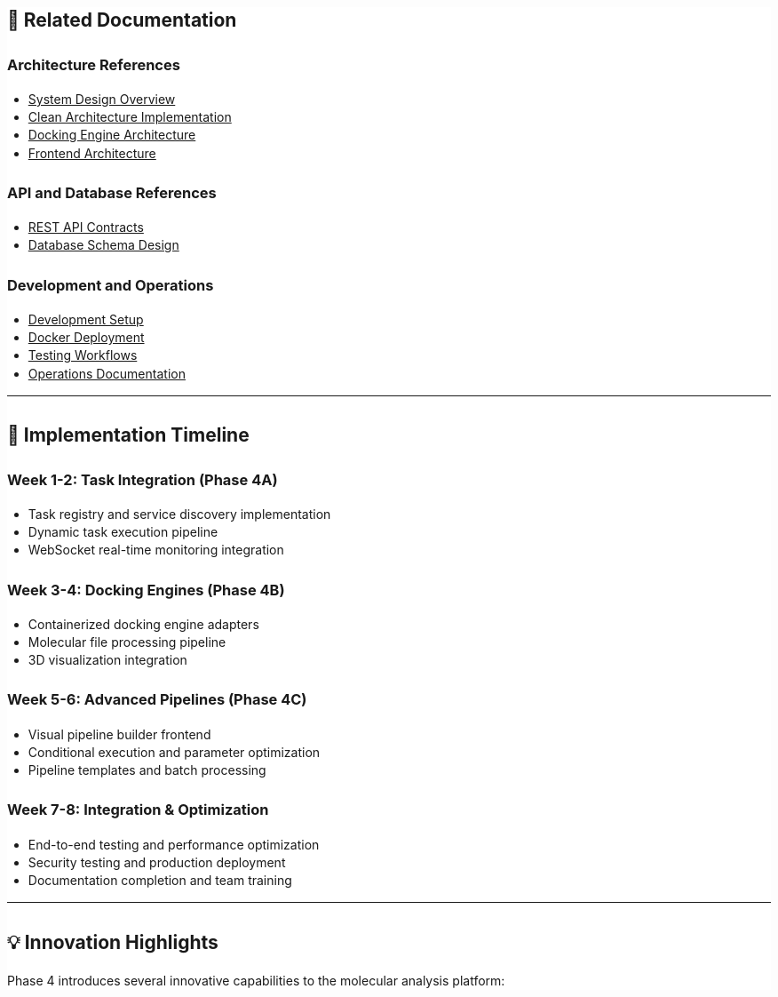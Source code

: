 ## 🔗 **Related Documentation**

### **Architecture References**
- [System Design Overview](../../../architecture/system-design/overview.md)
- [Clean Architecture Implementation](../../../architecture/system-design/clean-architecture.md)
- [Docking Engine Architecture](../../../architecture/backend/docking-engines.md)
- [Frontend Architecture](../../../architecture/frontend/architecture.md)

### **API and Database References**
- [REST API Contracts](../../../api/contracts/rest-api.md)
- [Database Schema Design](../../../database/design/schema.md)

### **Development and Operations**
- [Development Setup](../../../development/getting-started/setup.md)
- [Docker Deployment](../../../deployment/docker/setup.md)
- [Testing Workflows](../../../development/workflows/testing-workflows.md)
- [Operations Documentation](../../../operations/README.md)

---

## 📅 **Implementation Timeline**

### **Week 1-2: Task Integration (Phase 4A)**
- Task registry and service discovery implementation
- Dynamic task execution pipeline
- WebSocket real-time monitoring integration

### **Week 3-4: Docking Engines (Phase 4B)**
- Containerized docking engine adapters
- Molecular file processing pipeline
- 3D visualization integration

### **Week 5-6: Advanced Pipelines (Phase 4C)**
- Visual pipeline builder frontend
- Conditional execution and parameter optimization
- Pipeline templates and batch processing

### **Week 7-8: Integration & Optimization**
- End-to-end testing and performance optimization
- Security testing and production deployment
- Documentation completion and team training

---

## 💡 **Innovation Highlights**

Phase 4 introduces several innovative capabilities to the molecular analysis platform:

